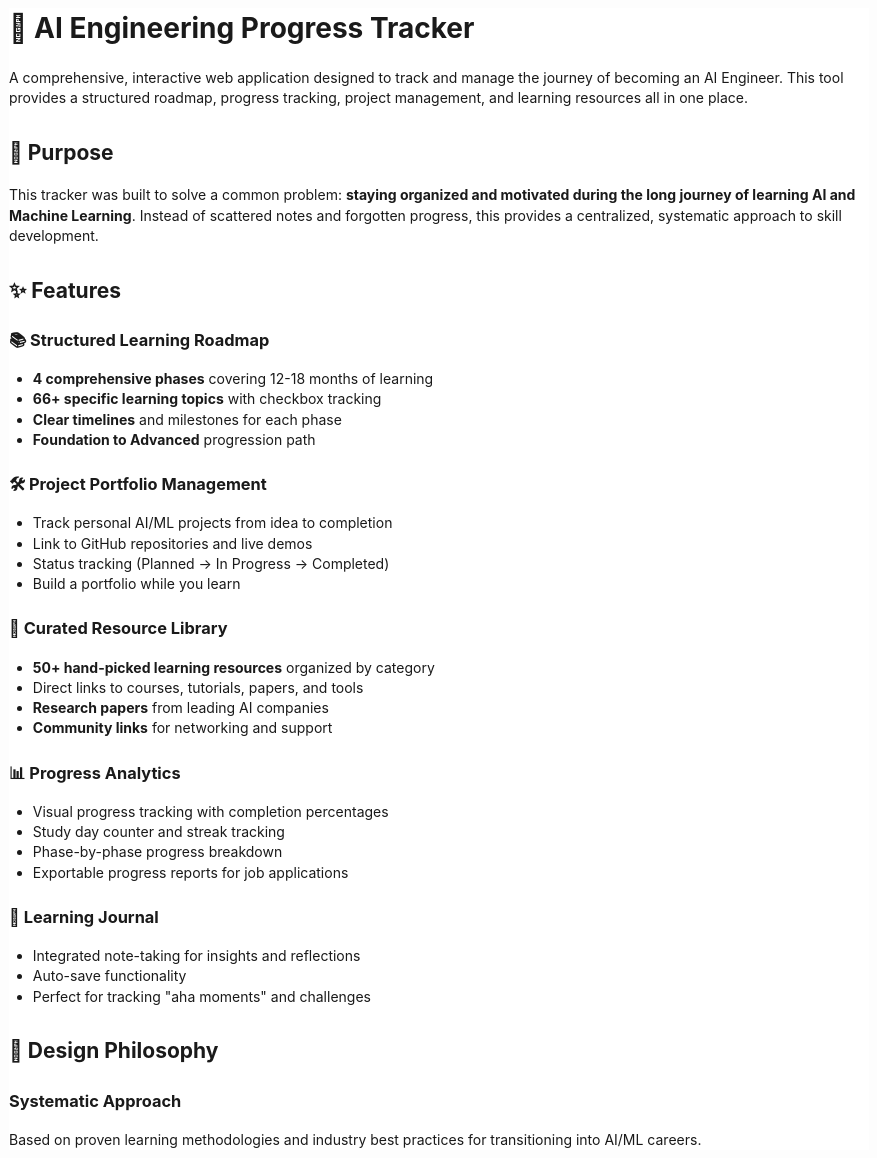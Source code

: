 # 🚀 AI Engineering Progress Tracker

A comprehensive, interactive web application designed to track and manage the journey of becoming an AI Engineer. This tool provides a structured roadmap, progress tracking, project management, and learning resources all in one place.

## 🎯 Purpose

This tracker was built to solve a common problem: **staying organized and motivated during the long journey of learning AI and Machine Learning**. Instead of scattered notes and forgotten progress, this provides a centralized, systematic approach to skill development.

## ✨ Features

### 📚 **Structured Learning Roadmap**
- **4 comprehensive phases** covering 12-18 months of learning
- **66+ specific learning topics** with checkbox tracking
- **Clear timelines** and milestones for each phase
- **Foundation to Advanced** progression path

### 🛠️ **Project Portfolio Management**
- Track personal AI/ML projects from idea to completion
- Link to GitHub repositories and live demos
- Status tracking (Planned → In Progress → Completed)
- Build a portfolio while you learn

### 📖 **Curated Resource Library**
- **50+ hand-picked learning resources** organized by category
- Direct links to courses, tutorials, papers, and tools
- **Research papers** from leading AI companies
- **Community links** for networking and support

### 📊 **Progress Analytics**
- Visual progress tracking with completion percentages
- Study day counter and streak tracking
- Phase-by-phase progress breakdown
- Exportable progress reports for job applications

### 📝 **Learning Journal**
- Integrated note-taking for insights and reflections
- Auto-save functionality
- Perfect for tracking "aha moments" and challenges

## 🎨 Design Philosophy

### **Systematic Approach**
Based on proven learning methodologies and industry best practices for transitioning into AI/ML careers.
